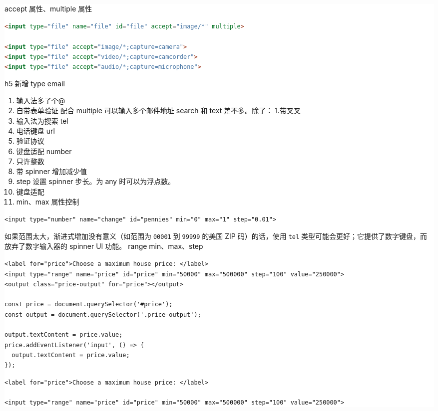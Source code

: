 accept 属性、multiple 属性
```html
<input type="file" name="file" id="file" accept="image/*" multiple>

<input type="file" accept="image/*;capture=camera">
<input type="file" accept="video/*;capture=camcorder">
<input type="file" accept="audio/*;capture=microphone">
```
h5 新增 type
email
1. 输入法多了个@
2. 自带表单验证
配合 multiple 可以输入多个邮件地址
search
和 text 差不多。除了：
1.带叉叉
2. 输入法为搜索
tel
1. 电话键盘
url
1. 验证协议
2. 键盘适配
number
1. 只许整数
2. 带 spinner 增加减少值
3. step 设置 spinner 步长。为 any 时可以为浮点数。
4. 键盘适配
5. min、max 属性控制
```
<input type="number" name="change" id="pennies" min="0" max="1" step="0.01">
```
如果范围太大，渐进式增加没有意义（如范围为 `00001` 到 `99999` 的美国 ZIP 码）的话，使用 `tel` 类型可能会更好；它提供了数字键盘，而放弃了数字输入器的 spinner UI 功能。
range
min、max、step
```
<label for="price">Choose a maximum house price: </label>
<input type="range" name="price" id="price" min="50000" max="500000" step="100" value="250000">
<output class="price-output" for="price"></output>

const price = document.querySelector('#price');
const output = document.querySelector('.price-output');

output.textContent = price.value;
price.addEventListener('input', () => {
  output.textContent = price.value;
});
```
```
<label for="price">Choose a maximum house price: </label>

<input type="range" name="price" id="price" min="50000" max="500000" step="100" value="250000">
```
<output class="price-output" for="price"></output>
